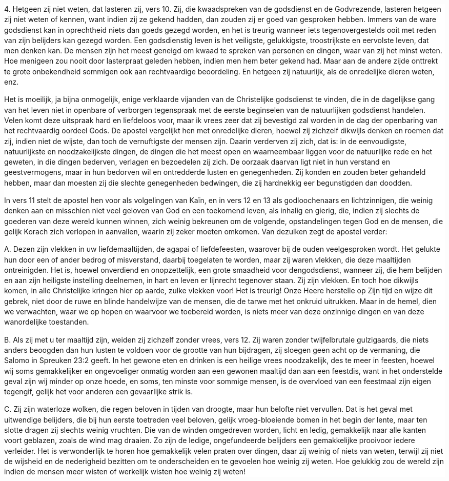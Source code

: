 4\. Hetgeen zij niet weten, dat lasteren zij, vers 10. Zij, die kwaadspreken van de godsdienst en de Godvrezende, lasteren hetgeen zij niet weten of kennen, want indien zij ze gekend hadden, dan zouden zij er goed van gesproken hebben. Immers van de ware godsdienst kan in oprechtheid niets dan goeds gezegd worden, en het is treurig wanneer iets tegenovergestelds ooit met reden van zijn belijders kan gezegd worden. Een godsdienstig leven is het veiligste, gelukkigste, troostrijkste en eervolste leven, dat men denken kan. De mensen zijn het meest geneigd om kwaad te spreken van personen en dingen, waar van zij het minst weten. Hoe menigeen zou nooit door lasterpraat geleden hebben, indien men hem beter gekend had. Maar aan de andere zijde onttrekt te grote onbekendheid sommigen ook aan rechtvaardige beoordeling. 
En hetgeen zij natuurlijk, als de onredelijke dieren weten, enz. 

Het is moeilijk, ja bijna onmogelijk, enige verklaarde vijanden van de Christelijke godsdienst te vinden, die in de dagelijkse gang van het leven niet in openbare of verborgen tegenspraak met de eerste beginselen van de natuurlijken godsdienst handelen. Velen komt deze uitspraak hard en liefdeloos voor, maar ik vrees zeer dat zij bevestigd zal worden in de dag der openbaring van het rechtvaardig oordeel Gods. 
De apostel vergelijkt hen met onredelijke dieren, hoewel zij zichzelf dikwijls denken en roemen dat zij, indien niet de wijste, dan toch de vernuftigste der mensen zijn. Daarin verderven zij zich, dat is: in de eenvoudigste, natuurlijkste en noodzakelijkste dingen, de dingen die het meest open en waarneembaar liggen voor de natuurlijke rede en het geweten, in die dingen bederven, verlagen en bezoedelen zij zich. De oorzaak daarvan ligt niet in hun verstand en geestvermogens, maar in hun bedorven wil en ontredderde lusten en genegenheden. Zij konden en zouden beter gehandeld hebben, maar dan moesten zij die slechte genegenheden bedwingen, die zij hardnekkig eer begunstigden dan doodden. 

In vers 11 stelt de apostel hen voor als volgelingen van Kaïn, en in vers 12 en 13 als godloochenaars en lichtzinnigen, die weinig denken aan en misschien niet veel geloven van God en een toekomend leven, als inhalig en gierig, die, indien zij slechts de goederen van deze wereld kunnen winnen, zich weinig bekreunen om de volgende, opstandelingen tegen God en de mensen, die gelijk Korach zich verlopen in aanvallen, waarin zij zeker moeten omkomen. Van dezulken zegt de apostel verder: 

A. Dezen zijn vlekken in uw liefdemaaltijden, de agapai of liefdefeesten, waarover bij de ouden veelgesproken wordt. Het gelukte hun door een of ander bedrog of misverstand, daarbij toegelaten te worden, maar zij waren vlekken, die deze maaltijden ontreinigden. Het is, hoewel onverdiend en onopzettelijk, een grote smaadheid voor dengodsdienst, wanneer zij, die hem belijden en aan zijn heiligste instelling deelnemen, in hart en leven er lijnrecht tegenover staan. Zij zijn vlekken. En toch hoe dikwijls komen, in alle Christelijke kringen hier op aarde, zulke vlekken voor! Het is treurig! Onze Heere herstelle op Zijn tijd en wijze dit gebrek, niet door de ruwe en blinde handelwijze van de mensen, die de tarwe met het onkruid uitrukken. Maar in de hemel, dien we verwachten, waar we op hopen en waarvoor we toebereid worden, is niets meer van deze onzinnige dingen en van deze wanordelijke toestanden. 

B. Als zij met u ter maaltijd zijn, weiden zij zichzelf zonder vrees, vers 12. Zij waren zonder twijfelbrutale gulzigaards, die niets anders beoogden dan hun lusten te voldoen voor de grootte van hun bijdragen, zij sloegen geen acht op de vermaning, die Salomo in Spreuken 23:2 geeft. In het gewone eten en drinken is een heilige vrees noodzakelijk, des te meer in feesten, hoewel wij soms gemakkelijker en ongevoeliger onmatig worden aan een gewonen maaltijd dan aan een feestdis, want in het onderstelde geval zijn wij minder op onze hoede, en soms, ten minste voor sommige mensen, is de overvloed van een feestmaal zijn eigen tegengif, gelijk het voor anderen een gevaarlijke strik is. 

C. Zij zijn waterloze wolken, die regen beloven in tijden van droogte, maar hun belofte niet vervullen. Dat is het geval met uitwendige belijders, die bij hun eerste toetreden veel beloven, gelijk vroeg-bloeiende bomen in het begin der lente, maar ten slotte dragen zij slechts weinig vruchten. Die van de winden omgedreven worden, licht en ledig, gemakkelijk naar alle kanten voort geblazen, zoals de wind mag draaien. Zo zijn de ledige, ongefundeerde belijders een gemakkelijke prooivoor iedere verleider. Het is verwonderlijk te horen hoe gemakkelijk velen praten over dingen, daar zij weinig of niets van weten, terwijl zij niet de wijsheid en de nederigheid bezitten om te onderscheiden en te gevoelen hoe weinig zij weten. Hoe gelukkig zou de wereld zijn indien de mensen meer wisten of werkelijk wisten hoe weinig zij weten! 
